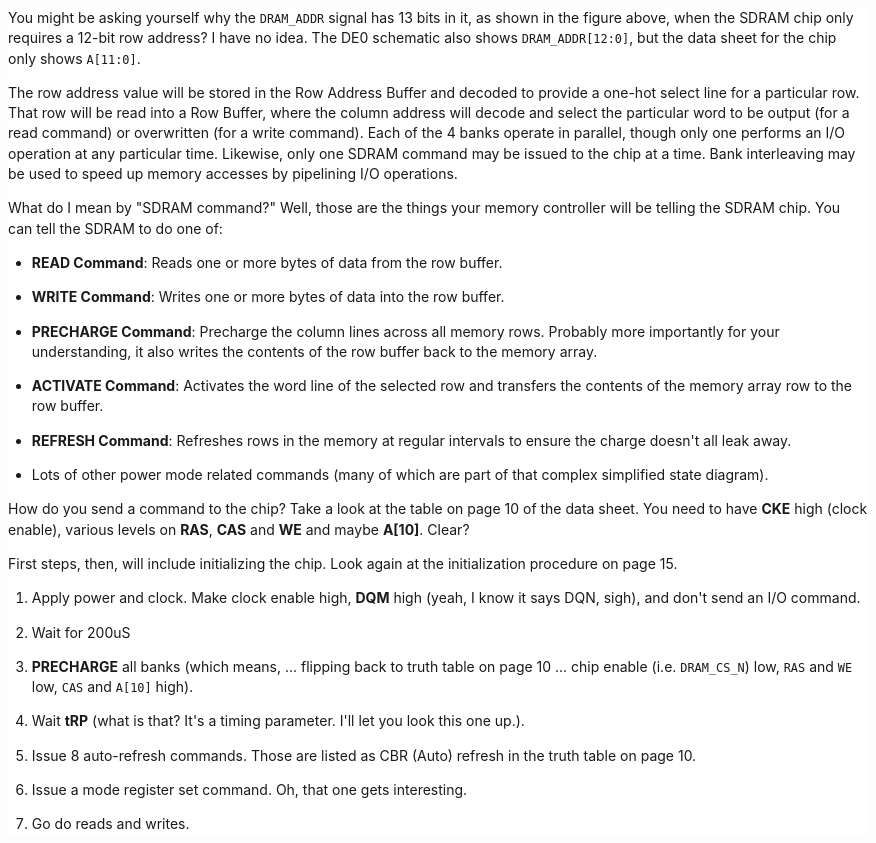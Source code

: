 You might be asking yourself why the `DRAM_ADDR` signal has 13 bits in it, as
shown in the figure above, when the SDRAM chip only requires a 12-bit row
address?  I have no idea.  The DE0 schematic also shows `DRAM_ADDR[12:0]`, but
the data sheet for the chip only shows `A[11:0]`.

The row address value will be stored in the Row Address Buffer and decoded to
provide a one-hot select line for a particular row.  That row will be read into
a Row Buffer, where the column address will decode and select the particular
word to be output (for a read command) or overwritten (for a write command).
Each of the 4 banks operate in parallel, though only one performs an I/O
operation at any particular time.  Likewise, only one SDRAM command may be
issued to the chip at a time.  Bank interleaving may be used to speed up memory
accesses by pipelining I/O operations.

What do I mean by "SDRAM command?"  Well, those are the things your memory
controller will be telling the SDRAM chip.  You can tell the SDRAM to do one of:

* **READ Command**: Reads one or more bytes of data from the row buffer.

* **WRITE Command**: Writes one or more bytes of data into the row buffer.

* **PRECHARGE Command**: Precharge the column lines across all memory
  rows.  Probably more importantly for your understanding, it also writes the
  contents of the row buffer back to the memory array.

* **ACTIVATE Command**: Activates the word line of the selected row and
  transfers the contents of the memory array row to the row buffer.

* **REFRESH Command**: Refreshes rows in the memory at regular intervals to
  ensure the charge doesn't all leak away.

* Lots of other power mode related commands (many of which are part of that
  complex simplified state diagram).

How do you send a command to the chip?  Take a look at the table on page
10 of the data sheet.  You need to have **CKE** high (clock enable), various
levels on **RAS**, **CAS** and **WE** and maybe **A[10]**.  Clear?

First steps, then, will include initializing the chip.  Look again at
the initialization procedure on page 15.

1. Apply power and clock.  Make clock enable high, **DQM** high (yeah, I
   know it says DQN, sigh), and don't send an I/O command.

2. Wait for 200uS

3. **PRECHARGE** all banks (which means, ... flipping back to truth table on
   page 10 ...  chip enable (i.e. `DRAM_CS_N`) low, `RAS` and `WE` low, `CAS`
   and `A[10]` high).

4. Wait **tRP** (what is that?  It's a timing parameter.  I'll let you look
   this one up.).

5. Issue 8 auto-refresh commands.  Those are listed as CBR (Auto) refresh in the
   truth table on page 10.

6. Issue a mode register set command.  Oh, that one gets interesting.

7. Go do reads and writes.

